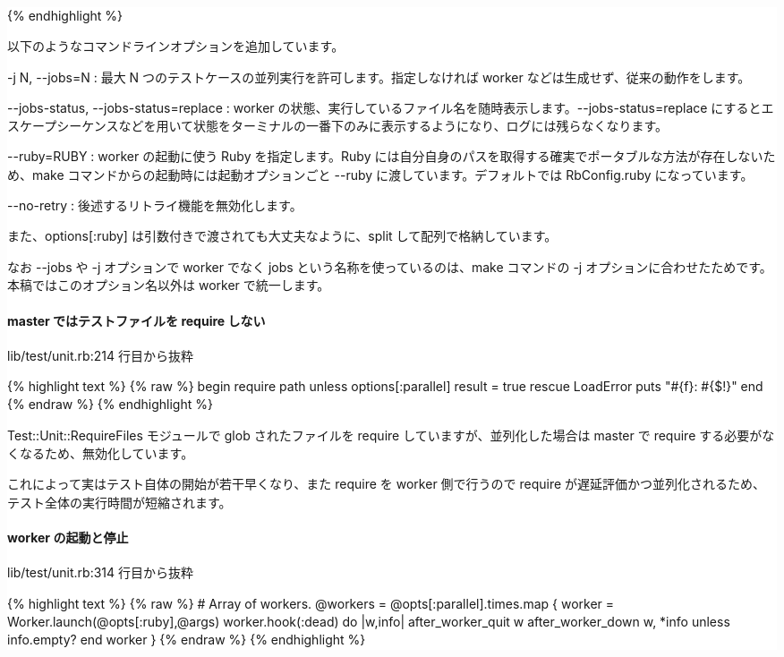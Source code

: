 {% endhighlight %}


以下のようなコマンドラインオプションを追加しています。

-j N, --jobs=N
:  最大 N つのテストケースの並列実行を許可します。指定しなければ worker などは生成せず、従来の動作をします。

--jobs-status, --jobs-status=replace
:  worker の状態、実行しているファイル名を随時表示します。--jobs-status=replace にするとエスケープシーケンスなどを用いて状態をターミナルの一番下のみに表示するようになり、ログには残らなくなります。

--ruby=RUBY
:  worker の起動に使う Ruby を指定します。Ruby には自分自身のパスを取得する確実でポータブルな方法が存在しないため、make コマンドからの起動時には起動オプションごと --ruby に渡しています。デフォルトでは RbConfig.ruby になっています。

--no-retry
:  後述するリトライ機能を無効化します。

また、options[:ruby] は引数付きで渡されても大丈夫なように、split して配列で格納しています。

なお --jobs や -j オプションで worker でなく jobs という名称を使っているのは、make コマンドの -j オプションに合わせたためです。
本稿ではこのオプション名以外は worker で統一します。

#### master ではテストファイルを require しない

lib/test/unit.rb:214 行目から抜粋

{% highlight text %}
{% raw %}
          begin
            require path unless options[:parallel]
            result = true
          rescue LoadError
            puts "#{f}: #{$!}"
          end
{% endraw %}
{% endhighlight %}


Test::Unit::RequireFiles モジュールで glob されたファイルを require していますが、並列化した場合は master で require する必要がなくなるため、無効化しています。

これによって実はテスト自体の開始が若干早くなり、また require を worker 側で行うので require が遅延評価かつ並列化されるため、テスト全体の実行時間が短縮されます。

#### worker の起動と停止

lib/test/unit.rb:314 行目から抜粋

{% highlight text %}
{% raw %}
          # Array of workers.
          @workers = @opts[:parallel].times.map {
            worker = Worker.launch(@opts[:ruby],@args)
            worker.hook(:dead) do |w,info|
              after_worker_quit w
              after_worker_down w, *info unless info.empty?
            end
            worker
          }
{% endraw %}
{% endhighlight %}


[^1]: 記事執筆時点。公開時点では厨三にバージョンアップしています。
[^2]: 編集部注:「r31140」とはリビジョン 31140 のことです。コミット日は 2011 年 3 月 21 日です。
[^3]: 編集部注:「ruby-dev」とは Ruby 開発者用メーリングリストのことです。
[^4]: 編集部注:「r30939」とはリビジョン 30939 のことです。コミット日は 2011 年 2 月 22 日。
[^5]: 編集部注:「psych」は Ruby 1.9.2 から標準搭載された YAML ライブラリです。利用するには libyaml が必要です。
[^6]: 編集部注:「libyaml」は C 言語で実装された YAML ライブラリです。その Ruby 用バインディングが psych です。
[^7]: パッチを提出する前に IRC に書いていたら先に他の方にコミットされていたので、筆者の修正には入っていませんが。